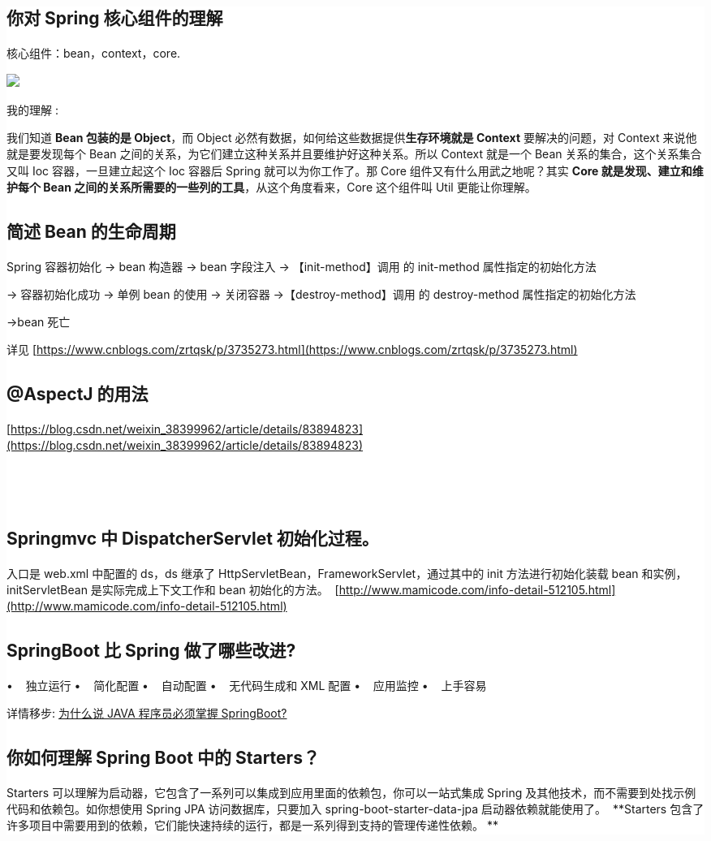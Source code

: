 ## <a></a>你对 Spring 核心组件的理解

核心组件：bean，context，core.

![](https://img-blog.csdnimg.cn/20181228173037496)

我的理解 :

我们知道 **Bean 包装的是 Object**，而 Object 必然有数据，如何给这些数据提供**生存环境就是 Context** 要解决的问题，对 Context 来说他就是要发现每个 Bean 之间的关系，为它们建立这种关系并且要维护好这种关系。所以 Context 就是一个 Bean 关系的集合，这个关系集合又叫 Ioc 容器，一旦建立起这个 Ioc 容器后 Spring 就可以为你工作了。那 Core 组件又有什么用武之地呢？其实 **Core 就是发现、建立和维护每个 Bean 之间的关系所需要的一些列的工具**，从这个角度看来，Core 这个组件叫 Util 更能让你理解。

## <a></a>简述 Bean 的生命周期

Spring 容器初始化 -> bean 构造器 -> bean 字段注入 -> 【init-method】调用 <bean> 的 init-method 属性指定的初始化方法

-> 容器初始化成功 -> 单例 bean 的使用 -> 关闭容器 ->【destroy-method】调用 <bean> 的 destroy-method 属性指定的初始化方法

->bean 死亡

详见 [https://www.cnblogs.com/zrtqsk/p/3735273.html](https://www.cnblogs.com/zrtqsk/p/3735273.html)

## <a></a>@AspectJ 的用法

[https://blog.csdn.net/weixin_38399962/article/details/83894823](https://blog.csdn.net/weixin_38399962/article/details/83894823)

## <a></a> 

## <a></a>Springmvc 中 DispatcherServlet 初始化过程。

入口是 web.xml 中配置的 ds，ds 继承了 HttpServletBean，FrameworkServlet，通过其中的 init 方法进行初始化装载 bean 和实例，initServletBean 是实际完成上下文工作和 bean 初始化的方法。 
[http://www.mamicode.com/info-detail-512105.html](http://www.mamicode.com/info-detail-512105.html)

## <a></a>SpringBoot 比 Spring 做了哪些改进?

•    独立运行
•    简化配置
•    自动配置
•    无代码生成和 XML 配置
•    应用监控
•    上手容易

详情移步: [为什么说 JAVA 程序员必须掌握 SpringBoot?](https://blog.csdn.net/weixin_38399962/article/details/83783774)

## <a></a>你如何理解 Spring Boot 中的 Starters？ 

Starters 可以理解为启动器，它包含了一系列可以集成到应用里面的依赖包，你可以一站式集成 Spring 及其他技术，而不需要到处找示例代码和依赖包。如你想使用 Spring JPA 访问数据库，只要加入 spring-boot-starter-data-jpa 启动器依赖就能使用了。 
**Starters 包含了许多项目中需要用到的依赖，它们能快速持续的运行，都是一系列得到支持的管理传递性依赖。 **
